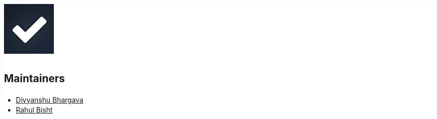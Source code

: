   <img src="https://raw.githubusercontent.com/StacDev/stac/refs/heads/dev/assets/companies/bettrdo.jpg" alt="BettrDo" height="100"/>
</a>

## Maintainers

- [Divyanshu Bhargava][divyanshu_github]
- [Rahul Bisht][rahul_linkedin]

[github_stars]: https://img.shields.io/github/stars/StacDev/stac
[github_stars_link]: https://github.com/StacDev/stac/stargazers 
[license_badge]: https://img.shields.io/badge/license-MIT-blue.png
[license_link]: https://opensource.org/licenses/MIT
[stac_banner]: https://raw.githubusercontent.com/StacDev/stac/refs/heads/dev/assets/stac_banner.png
[form_screen]: https://raw.githubusercontent.com/StacDev/stac/refs/heads/dev/assets/form_screen_image.png
[divyanshu_github]: https://github.com/divyanshub024
[rahul_linkedin]: https://www.linkedin.com/in/bybisht
[stac_website]: https://stac.dev/
